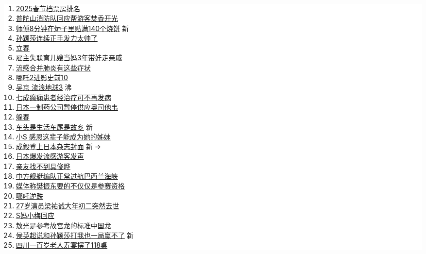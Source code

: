 1. [2025春节档票房排名](https://s.weibo.com//weibo?q=%232025%E6%98%A5%E8%8A%82%E6%A1%A3%E7%A5%A8%E6%88%BF%E6%8E%92%E5%90%8D%23&t=31&band_rank=46&Refer=top)
1. [普陀山消防队回应帮游客焚香开光](https://s.weibo.com//weibo?q=%23%E6%99%AE%E9%99%80%E5%B1%B1%E6%B6%88%E9%98%B2%E9%98%9F%E5%9B%9E%E5%BA%94%E5%B8%AE%E6%B8%B8%E5%AE%A2%E7%84%9A%E9%A6%99%E5%BC%80%E5%85%89%23&t=31&band_rank=47&Refer=top)
1. [师傅8分钟在炉子里贴满140个烧饼](https://s.weibo.com//weibo?q=%23%E5%B8%88%E5%82%858%E5%88%86%E9%92%9F%E5%9C%A8%E7%82%89%E5%AD%90%E9%87%8C%E8%B4%B4%E6%BB%A1140%E4%B8%AA%E7%83%A7%E9%A5%BC%23&t=31&band_rank=48&Refer=top)
   新
1. [孙颖莎连续正手发力太帅了](https://s.weibo.com//weibo?q=%23%E5%AD%99%E9%A2%96%E8%8E%8E%E8%BF%9E%E7%BB%AD%E6%AD%A3%E6%89%8B%E5%8F%91%E5%8A%9B%E5%A4%AA%E5%B8%85%E4%BA%86%23&t=31&band_rank=49&Refer=top)
1. [立春](https://s.weibo.com//weibo?q=%E7%AB%8B%E6%98%A5&t=31&band_rank=50&Refer=top)
1. [雇主失联育儿嫂当妈3年带娃走亲戚](https://s.weibo.com//weibo?q=%23%E9%9B%87%E4%B8%BB%E5%A4%B1%E8%81%94%E8%82%B2%E5%84%BF%E5%AB%82%E5%BD%93%E5%A6%883%E5%B9%B4%E5%B8%A6%E5%A8%83%E8%B5%B0%E4%BA%B2%E6%88%9A%23&t=31&band_rank=5&Refer=top)
1. [流感合并肺炎有这些症状](https://s.weibo.com//weibo?q=%23%E6%B5%81%E6%84%9F%E5%90%88%E5%B9%B6%E8%82%BA%E7%82%8E%E6%9C%89%E8%BF%99%E4%BA%9B%E7%97%87%E7%8A%B6%23&t=31&band_rank=6&Refer=top)
1. [哪吒2进影史前10](https://s.weibo.com//weibo?q=%23%E5%93%AA%E5%90%922%E8%BF%9B%E5%BD%B1%E5%8F%B2%E5%89%8D10%23&t=31&band_rank=7&Refer=top)
1. [吴京 流浪地球3](https://s.weibo.com//weibo?q=%E5%90%B4%E4%BA%AC%20%E6%B5%81%E6%B5%AA%E5%9C%B0%E7%90%833&t=31&band_rank=8&Refer=top)
   沸
1. [七成癫痫患者经治疗可不再发病](https://s.weibo.com//weibo?q=%23%E4%B8%83%E6%88%90%E7%99%AB%E7%97%AB%E6%82%A3%E8%80%85%E7%BB%8F%E6%B2%BB%E7%96%97%E5%8F%AF%E4%B8%8D%E5%86%8D%E5%8F%91%E7%97%85%23&t=31&band_rank=9&Refer=top)
1. [日本一制药公司暂停供应奥司他韦](https://s.weibo.com//weibo?q=%23%E6%97%A5%E6%9C%AC%E4%B8%80%E5%88%B6%E8%8D%AF%E5%85%AC%E5%8F%B8%E6%9A%82%E5%81%9C%E4%BE%9B%E5%BA%94%E5%A5%A5%E5%8F%B8%E4%BB%96%E9%9F%A6%23&t=31&band_rank=10&Refer=top)
1. [躲春](https://s.weibo.com//weibo?q=%E8%BA%B2%E6%98%A5&t=31&band_rank=12&Refer=top)
1. [车头是生活车尾是故乡](https://s.weibo.com//weibo?q=%23%E8%BD%A6%E5%A4%B4%E6%98%AF%E7%94%9F%E6%B4%BB%E8%BD%A6%E5%B0%BE%E6%98%AF%E6%95%85%E4%B9%A1%23&t=31&band_rank=14&Refer=top)
   新
1. [小S 感恩这辈子能成为她的姊妹](https://s.weibo.com//weibo?q=%E5%B0%8FS%20%E6%84%9F%E6%81%A9%E8%BF%99%E8%BE%88%E5%AD%90%E8%83%BD%E6%88%90%E4%B8%BA%E5%A5%B9%E7%9A%84%E5%A7%8A%E5%A6%B9&t=31&band_rank=15&Refer=top)
1. [成毅登上日本杂志封面](https://s.weibo.com//weibo?q=%23%E6%88%90%E6%AF%85%E7%99%BB%E4%B8%8A%E6%97%A5%E6%9C%AC%E6%9D%82%E5%BF%97%E5%B0%81%E9%9D%A2%23&t=31&band_rank=16&Refer=top)
   新 ->
1. [日本爆发流感游客发声](https://s.weibo.com//weibo?q=%23%E6%97%A5%E6%9C%AC%E7%88%86%E5%8F%91%E6%B5%81%E6%84%9F%E6%B8%B8%E5%AE%A2%E5%8F%91%E5%A3%B0%23&t=31&band_rank=17&Refer=top)
1. [亲友找不到具俊晔](https://s.weibo.com//weibo?q=%23%E4%BA%B2%E5%8F%8B%E6%89%BE%E4%B8%8D%E5%88%B0%E5%85%B7%E4%BF%8A%E6%99%94%23&t=31&band_rank=18&Refer=top)
1. [中方舰艇编队正常过航巴西兰海峡](https://s.weibo.com//weibo?q=%23%E4%B8%AD%E6%96%B9%E8%88%B0%E8%89%87%E7%BC%96%E9%98%9F%E6%AD%A3%E5%B8%B8%E8%BF%87%E8%88%AA%E5%B7%B4%E8%A5%BF%E5%85%B0%E6%B5%B7%E5%B3%A1%23&t=31&band_rank=19&Refer=top)
1. [媒体称樊振东要的不仅仅是参赛资格](https://s.weibo.com//weibo?q=%23%E5%AA%92%E4%BD%93%E7%A7%B0%E6%A8%8A%E6%8C%AF%E4%B8%9C%E8%A6%81%E7%9A%84%E4%B8%8D%E4%BB%85%E4%BB%85%E6%98%AF%E5%8F%82%E8%B5%9B%E8%B5%84%E6%A0%BC%23&t=31&band_rank=20&Refer=top)
1. [哪吒逆跌](https://s.weibo.com//weibo?q=%E5%93%AA%E5%90%92%E9%80%86%E8%B7%8C&t=31&band_rank=21&Refer=top)
1. [27岁演员梁祐诚大年初二突然去世](https://s.weibo.com//weibo?q=%2327%E5%B2%81%E6%BC%94%E5%91%98%E6%A2%81%E7%A5%90%E8%AF%9A%E5%A4%A7%E5%B9%B4%E5%88%9D%E4%BA%8C%E7%AA%81%E7%84%B6%E5%8E%BB%E4%B8%96%23&t=31&band_rank=22&Refer=top)
1. [S妈小梅回应](https://s.weibo.com//weibo?q=S%E5%A6%88%E5%B0%8F%E6%A2%85%E5%9B%9E%E5%BA%94&t=31&band_rank=23&Refer=top)
1. [敖光是参考故宫龙的标准中国龙](https://s.weibo.com//weibo?q=%23%E6%95%96%E5%85%89%E6%98%AF%E5%8F%82%E8%80%83%E6%95%85%E5%AE%AB%E9%BE%99%E7%9A%84%E6%A0%87%E5%87%86%E4%B8%AD%E5%9B%BD%E9%BE%99%23&t=31&band_rank=24&Refer=top)
1. [侯英超说和孙颖莎打我也一局赢不了](https://s.weibo.com//weibo?q=%23%E4%BE%AF%E8%8B%B1%E8%B6%85%E8%AF%B4%E5%92%8C%E5%AD%99%E9%A2%96%E8%8E%8E%E6%89%93%E6%88%91%E4%B9%9F%E4%B8%80%E5%B1%80%E8%B5%A2%E4%B8%8D%E4%BA%86%23&t=31&band_rank=25&Refer=top)
   新
1. [四川一百岁老人寿宴摆了118桌](https://s.weibo.com//weibo?q=%23%E5%9B%9B%E5%B7%9D%E4%B8%80%E7%99%BE%E5%B2%81%E8%80%81%E4%BA%BA%E5%AF%BF%E5%AE%B4%E6%91%86%E4%BA%86118%E6%A1%8C%23&t=31&band_rank=26&Refer=top)